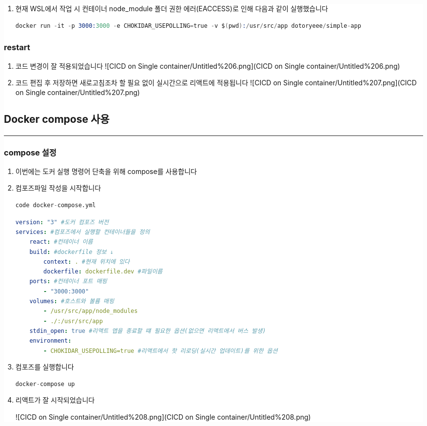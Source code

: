 1. 현재 WSL에서 작업 시 컨테이너 node_module 폴더 권한 에러(EACCESS)로 인해 다음과 같이 실행했습니다
    ```s
    docker run -it -p 3000:3000 -e CHOKIDAR_USEPOLLING=true -v $(pwd):/usr/src/app dotoryeee/simple-app
    ```
    

### restart

1. 코드 변경이 잘 적용되었습니다
    ![CICD on Single container/Untitled%206.png](CICD on Single container/Untitled%206.png)
    
2. 코드 편집 후 저장하면 새로고침조차 할 필요 없이 실시간으로 리액트에 적용됩니다
    ![CICD on Single container/Untitled%207.png](CICD on Single container/Untitled%207.png)
    

## Docker compose 사용

---

### compose 설정

1. 이번에는 도커 실행 명령어 단축을 위해 compose를 사용합니다
2. 컴포즈파일 작성을 시작합니다
    
    ```s
    code docker-compose.yml
    ```

    ```yaml
    version: "3" #도커 컴포즈 버전
    services: #컴포즈에서 실행할 컨테이너들을 정의
        react: #컨테이너 이름
        build: #dockerfile 정보 ↓
            context: . #현재 위치에 있다
            dockerfile: dockerfile.dev #파일이름
        ports: #컨테이너 포트 매핑
            - "3000:3000"
        volumes: #호스트와 볼륨 매핑
            - /usr/src/app/node_modules
            - ./:/usr/src/app
        stdin_open: true #리액트 앱을 종료할 떄 필요한 옵션(없으면 리액트에서 버스 발생)
        environment:
            - CHOKIDAR_USEPOLLING=true #리액트에서 핫 리로딩(실시간 업데이트)를 위한 옵션
    ```
    
1. 컴포즈를 실행합니다
 
    ```s
    docker-compose up
    ```
 
4. 리액트가 잘 시작되었습니다
    
    ![CICD on Single container/Untitled%208.png](CICD on Single container/Untitled%208.png)
    